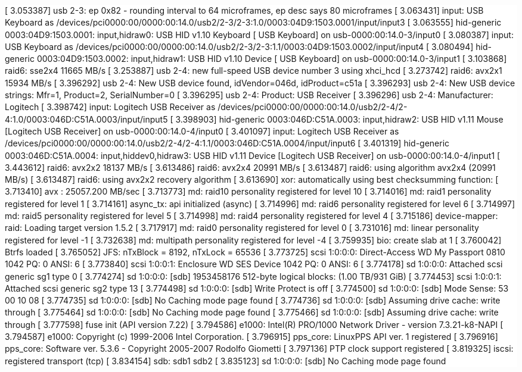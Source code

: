 \[    3.053387\] usb 2-3: ep 0x82 - rounding interval to 64 microframes, ep desc says 80 microframes
\[    3.063431\] input:   USB Keyboard as /devices/pci0000:00/0000:00:14.0/usb2/2-3/2-3:1.0/0003:04D9:1503.0001/input/input3
\[    3.063555\] hid-generic 0003:04D9:1503.0001: input,hidraw0: USB HID v1.10 Keyboard \[  USB Keyboard\] on usb-0000:00:14.0-3/input0
\[    3.080387\] input:   USB Keyboard as /devices/pci0000:00/0000:00:14.0/usb2/2-3/2-3:1.1/0003:04D9:1503.0002/input/input4
\[    3.080494\] hid-generic 0003:04D9:1503.0002: input,hidraw1: USB HID v1.10 Device \[  USB Keyboard\] on usb-0000:00:14.0-3/input1
\[    3.103868\] raid6: sse2x4   11665 MB/s
\[    3.253887\] usb 2-4: new full-speed USB device number 3 using xhci\_hcd
\[    3.273742\] raid6: avx2x1   15934 MB/s
\[    3.396292\] usb 2-4: New USB device found, idVendor=046d, idProduct=c51a
\[    3.396293\] usb 2-4: New USB device strings: Mfr=1, Product=2, SerialNumber=0
\[    3.396295\] usb 2-4: Product: USB Receiver
\[    3.396296\] usb 2-4: Manufacturer: Logitech
\[    3.398742\] input: Logitech USB Receiver as /devices/pci0000:00/0000:00:14.0/usb2/2-4/2-4:1.0/0003:046D:C51A.0003/input/input5
\[    3.398903\] hid-generic 0003:046D:C51A.0003: input,hidraw2: USB HID v1.11 Mouse \[Logitech USB Receiver\] on usb-0000:00:14.0-4/input0
\[    3.401097\] input: Logitech USB Receiver as /devices/pci0000:00/0000:00:14.0/usb2/2-4/2-4:1.1/0003:046D:C51A.0004/input/input6
\[    3.401319\] hid-generic 0003:046D:C51A.0004: input,hiddev0,hidraw3: USB HID v1.11 Device \[Logitech USB Receiver\] on usb-0000:00:14.0-4/input1
\[    3.443612\] raid6: avx2x2   18137 MB/s
\[    3.613486\] raid6: avx2x4   20991 MB/s
\[    3.613487\] raid6: using algorithm avx2x4 (20991 MB/s)
\[    3.613487\] raid6: using avx2x2 recovery algorithm
\[    3.613690\] xor: automatically using best checksumming function:
\[    3.713410\]    avx       : 25057.200 MB/sec
\[    3.713773\] md: raid10 personality registered for level 10
\[    3.714016\] md: raid1 personality registered for level 1
\[    3.714161\] async\_tx: api initialized (async)
\[    3.714996\] md: raid6 personality registered for level 6
\[    3.714997\] md: raid5 personality registered for level 5
\[    3.714998\] md: raid4 personality registered for level 4
\[    3.715186\] device-mapper: raid: Loading target version 1.5.2
\[    3.717917\] md: raid0 personality registered for level 0
\[    3.731016\] md: linear personality registered for level -1
\[    3.732638\] md: multipath personality registered for level -4
\[    3.759935\] bio: create slab at 1
\[    3.760042\] Btrfs loaded
\[    3.765052\] JFS: nTxBlock = 8192, nTxLock = 65536
\[    3.773725\] scsi 1:0:0:0: Direct-Access     WD       My Passport 0810 1042 PQ: 0 ANSI: 6
\[    3.773840\] scsi 1:0:0:1: Enclosure         WD       SES Device       1042 PQ: 0 ANSI: 6
\[    3.774178\] sd 1:0:0:0: Attached scsi generic sg1 type 0
\[    3.774274\] sd 1:0:0:0: \[sdb\] 1953458176 512-byte logical blocks: (1.00 TB/931 GiB)
\[    3.774453\] scsi 1:0:0:1: Attached scsi generic sg2 type 13
\[    3.774498\] sd 1:0:0:0: \[sdb\] Write Protect is off
\[    3.774500\] sd 1:0:0:0: \[sdb\] Mode Sense: 53 00 10 08
\[    3.774735\] sd 1:0:0:0: \[sdb\] No Caching mode page found
\[    3.774736\] sd 1:0:0:0: \[sdb\] Assuming drive cache: write through
\[    3.775464\] sd 1:0:0:0: \[sdb\] No Caching mode page found
\[    3.775466\] sd 1:0:0:0: \[sdb\] Assuming drive cache: write through
\[    3.777598\] fuse init (API version 7.22)
\[    3.794586\] e1000: Intel(R) PRO/1000 Network Driver - version 7.3.21-k8-NAPI
\[    3.794587\] e1000: Copyright (c) 1999-2006 Intel Corporation.
\[    3.796915\] pps\_core: LinuxPPS API ver. 1 registered
\[    3.796916\] pps\_core: Software ver. 5.3.6 - Copyright 2005-2007 Rodolfo Giometti \[    3.797136\] PTP clock support registered
\[    3.819325\] iscsi: registered transport (tcp)
\[    3.834154\]  sdb: sdb1 sdb2
\[    3.835123\] sd 1:0:0:0: \[sdb\] No Caching mode page found